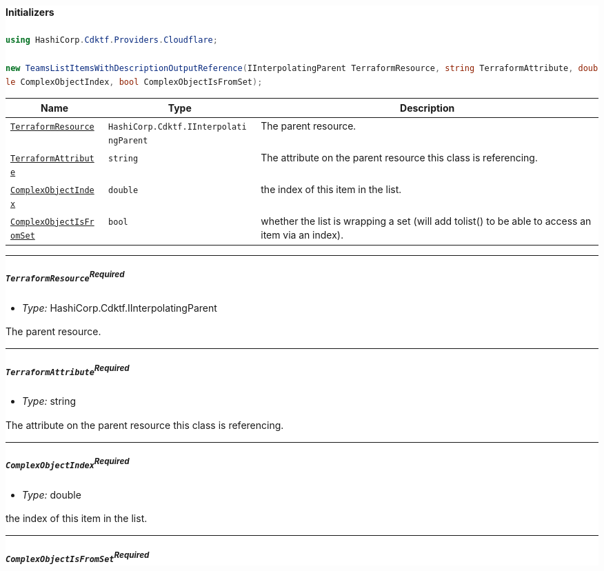 #### Initializers <a name="Initializers" id="@cdktf/provider-cloudflare.teamsList.TeamsListItemsWithDescriptionOutputReference.Initializer"></a>

```csharp
using HashiCorp.Cdktf.Providers.Cloudflare;

new TeamsListItemsWithDescriptionOutputReference(IInterpolatingParent TerraformResource, string TerraformAttribute, double ComplexObjectIndex, bool ComplexObjectIsFromSet);
```

| **Name** | **Type** | **Description** |
| --- | --- | --- |
| <code><a href="#@cdktf/provider-cloudflare.teamsList.TeamsListItemsWithDescriptionOutputReference.Initializer.parameter.terraformResource">TerraformResource</a></code> | <code>HashiCorp.Cdktf.IInterpolatingParent</code> | The parent resource. |
| <code><a href="#@cdktf/provider-cloudflare.teamsList.TeamsListItemsWithDescriptionOutputReference.Initializer.parameter.terraformAttribute">TerraformAttribute</a></code> | <code>string</code> | The attribute on the parent resource this class is referencing. |
| <code><a href="#@cdktf/provider-cloudflare.teamsList.TeamsListItemsWithDescriptionOutputReference.Initializer.parameter.complexObjectIndex">ComplexObjectIndex</a></code> | <code>double</code> | the index of this item in the list. |
| <code><a href="#@cdktf/provider-cloudflare.teamsList.TeamsListItemsWithDescriptionOutputReference.Initializer.parameter.complexObjectIsFromSet">ComplexObjectIsFromSet</a></code> | <code>bool</code> | whether the list is wrapping a set (will add tolist() to be able to access an item via an index). |

---

##### `TerraformResource`<sup>Required</sup> <a name="TerraformResource" id="@cdktf/provider-cloudflare.teamsList.TeamsListItemsWithDescriptionOutputReference.Initializer.parameter.terraformResource"></a>

- *Type:* HashiCorp.Cdktf.IInterpolatingParent

The parent resource.

---

##### `TerraformAttribute`<sup>Required</sup> <a name="TerraformAttribute" id="@cdktf/provider-cloudflare.teamsList.TeamsListItemsWithDescriptionOutputReference.Initializer.parameter.terraformAttribute"></a>

- *Type:* string

The attribute on the parent resource this class is referencing.

---

##### `ComplexObjectIndex`<sup>Required</sup> <a name="ComplexObjectIndex" id="@cdktf/provider-cloudflare.teamsList.TeamsListItemsWithDescriptionOutputReference.Initializer.parameter.complexObjectIndex"></a>

- *Type:* double

the index of this item in the list.

---

##### `ComplexObjectIsFromSet`<sup>Required</sup> <a name="ComplexObjectIsFromSet" id="@cdktf/provider-cloudflare.teamsList.TeamsListItemsWithDescriptionOutputReference.Initializer.parameter.complexObjectIsFromSet"></a>
